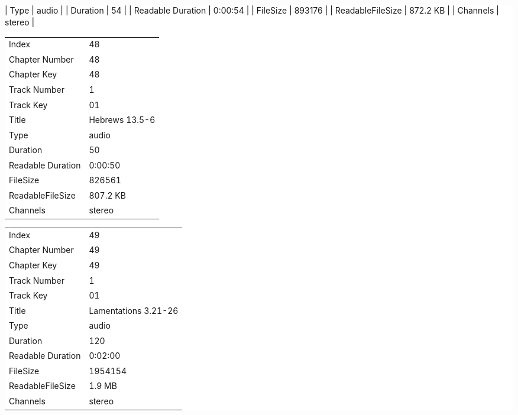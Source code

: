 | Type | audio |
| Duration | 54 |
| Readable Duration | 0:00:54 |
| FileSize | 893176 |
| ReadableFileSize | 872.2 KB |
| Channels | stereo |

|  |  |
| - | - |
| Index | 48 |
| Chapter Number | 48 |
| Chapter Key | 48 |
| Track Number | 1 |
| Track Key | 01 |
| Title | Hebrews 13.5-6 |
| Type | audio |
| Duration | 50 |
| Readable Duration | 0:00:50 |
| FileSize | 826561 |
| ReadableFileSize | 807.2 KB |
| Channels | stereo |

|  |  |
| - | - |
| Index | 49 |
| Chapter Number | 49 |
| Chapter Key | 49 |
| Track Number | 1 |
| Track Key | 01 |
| Title | Lamentations 3.21-26 |
| Type | audio |
| Duration | 120 |
| Readable Duration | 0:02:00 |
| FileSize | 1954154 |
| ReadableFileSize | 1.9 MB |
| Channels | stereo |
